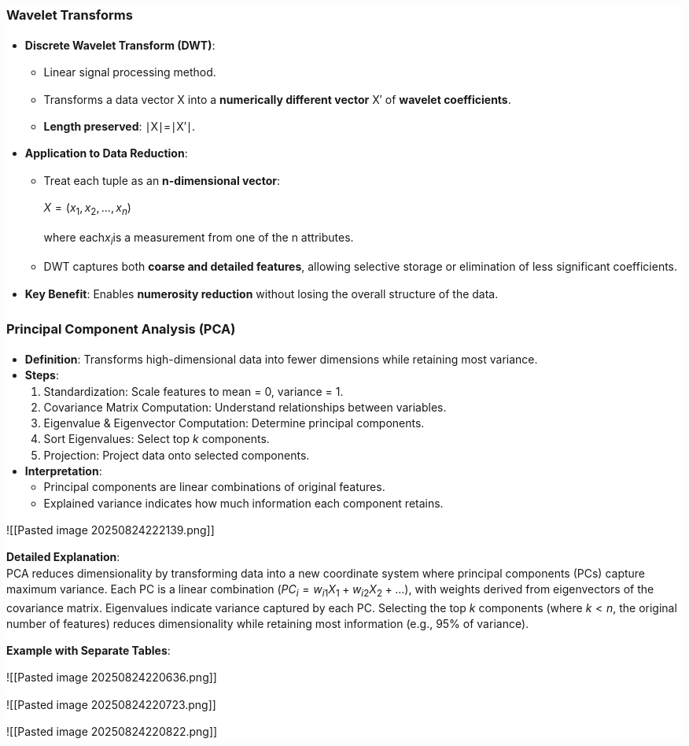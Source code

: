 ### **Wavelet Transforms**

- **Discrete Wavelet Transform (DWT)**:
    
    - Linear signal processing method.
        
    - Transforms a data vector X into a **numerically different vector** X′ of **wavelet coefficients**.
        
    - **Length preserved**: ∣X∣=∣X′∣.
        
- **Application to Data Reduction**:
    
    - Treat each tuple as an **n-dimensional vector**:
        
        $X = (x_1, x_2, \dots, x_n)$
        
        where each$x_i​$is a measurement from one of the n attributes.
        
    - DWT captures both **coarse and detailed features**, allowing selective storage or elimination of less significant coefficients.
        
- **Key Benefit**: Enables **numerosity reduction** without losing the overall structure of the data.

### Principal Component Analysis (PCA)

- **Definition**: Transforms high-dimensional data into fewer dimensions while retaining most variance.
- **Steps**:
    1. Standardization: Scale features to mean = 0, variance = 1.
    2. Covariance Matrix Computation: Understand relationships between variables.
    3. Eigenvalue & Eigenvector Computation: Determine principal components.
    4. Sort Eigenvalues: Select top $k$ components.
    5. Projection: Project data onto selected components.
- **Interpretation**:
    - Principal components are linear combinations of original features.
    - Explained variance indicates how much information each component retains.

![[Pasted image 20250824222139.png]]

**Detailed Explanation**:  
PCA reduces dimensionality by transforming data into a new coordinate system where principal components (PCs) capture maximum variance. Each PC is a linear combination ($PC_i = w_{i1}X_1 + w_{i2}X_2 + \dots$), with weights derived from eigenvectors of the covariance matrix. Eigenvalues indicate variance captured by each PC. Selecting the top $k$ components (where $k < n$, the original number of features) reduces dimensionality while retaining most information (e.g., 95% of variance).

**Example with Separate Tables**:  

![[Pasted image 20250824220636.png]]

![[Pasted image 20250824220723.png]]

![[Pasted image 20250824220822.png]]
